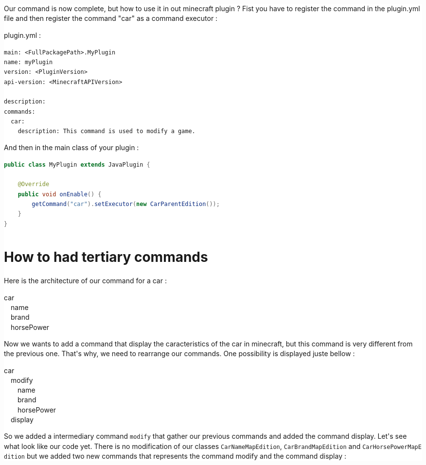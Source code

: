 Our command is now complete, but how to use it in out minecraft plugin ? Fist you have to register the command in the plugin.yml file and then register the command "car" as a command executor :

plugin.yml :

```txt
main: <FullPackagePath>.MyPlugin
name: myPlugin
version: <PluginVersion>
api-version: <MinecraftAPIVersion>

description:
commands:
  car:
    description: This command is used to modify a game.
```

And then in the main class of your plugin :

```java
public class MyPlugin extends JavaPlugin {

	@Override
	public void onEnable() {
		getCommand("car").setExecutor(new CarParentEdition());
	}
}
```

# How to had tertiary commands

Here is the architecture of our command for a car :

car<br>
&emsp;name<br>
&emsp;brand<br>
&emsp;horsePower<br>

Now we wants to add a command that display the caracteristics of the car in minecraft, but this command is very different from the previous one. That's why, we need to rearrange our commands. One possibility is displayed juste bellow :

car<br>
&emsp;modify<br>
&emsp;&emsp;name<br>
&emsp;&emsp;brand<br>
&emsp;&emsp;horsePower<br>
&emsp;display<br>

So we added a intermediary command <code>modify</code> that gather our previous commands and added the command display. Let's see what look like our code yet.
There is no modification of our classes <code>CarNameMapEdition</code>, <code>CarBrandMapEdition</code> and <code>CarHorsePowerMapEdition</code> but we added two new commands that represents the command modify and the command display :

